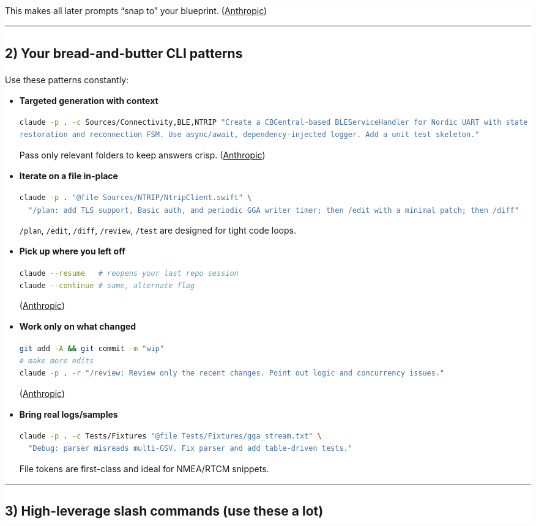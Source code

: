 This makes all later prompts “snap to” your blueprint. ([Anthropic](https://docs.anthropic.com/en/docs/claude-code/memory))

------

## 2) Your bread-and-butter CLI patterns

Use these patterns constantly:

- **Targeted generation with context**

  ```bash
  claude -p . -c Sources/Connectivity,BLE,NTRIP "Create a CBCentral-based BLEServiceHandler for Nordic UART with state restoration and reconnection FSM. Use async/await, dependency-injected logger. Add a unit test skeleton."
  ```

  Pass only relevant folders to keep answers crisp. ([Anthropic](https://docs.anthropic.com/en/docs/claude-code/common-workflows))

- **Iterate on a file in-place**

  ```bash
  claude -p . "@file Sources/NTRIP/NtripClient.swift" \
    "/plan: add TLS support, Basic auth, and periodic GGA writer timer; then /edit with a minimal patch; then /diff"
  ```

  `/plan`, `/edit`, `/diff`, `/review`, `/test` are designed for tight code loops.

- **Pick up where you left off**

  ```bash
  claude --resume   # reopens your last repo session
  claude --continue # same, alternate flag
  ```

  ([Anthropic](https://docs.anthropic.com/en/docs/claude-code/cli-reference))

- **Work only on what changed**

  ```bash
  git add -A && git commit -m "wip"
  # make more edits
  claude -p . -r "/review: Review only the recent changes. Point out logic and concurrency issues."
  ```

  ([Anthropic](https://docs.anthropic.com/en/docs/claude-code/common-workflows))

- **Bring real logs/samples**

  ```bash
  claude -p . -c Tests/Fixtures "@file Tests/Fixtures/gga_stream.txt" \
    "Debug: parser misreads multi-GSV. Fix parser and add table-driven tests."
  ```

  File tokens are first-class and ideal for NMEA/RTCM snippets.

------

## 3) High-leverage slash commands (use these a lot)
